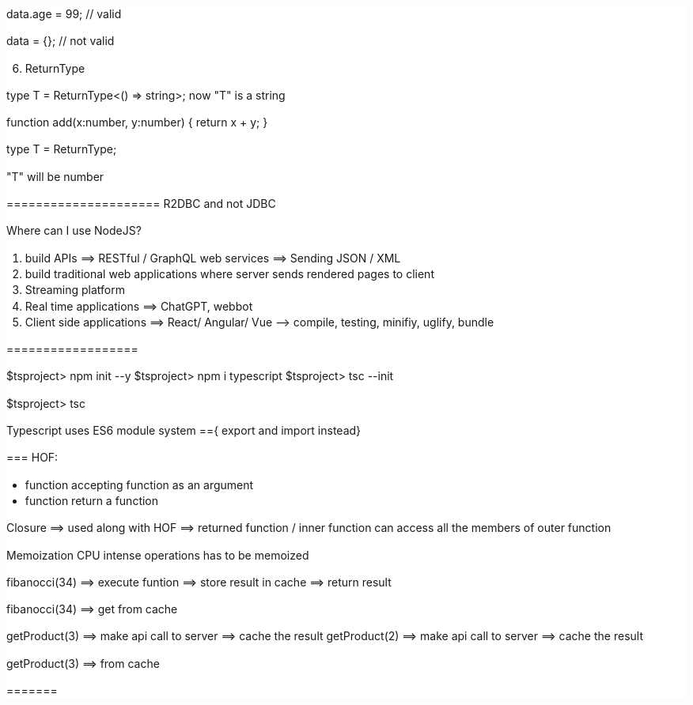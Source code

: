 data.age = 99; // valid

data = {}; // not valid

6) ReturnType

type T = ReturnType<() => string>;
now "T" is a string

function add(x:number, y:number) {
    return x + y;
}

type T = ReturnType<typeof add>;

"T" will be number

=====================
R2DBC and not JDBC

Where can I use NodeJS?

1) build APIs ==> RESTful / GraphQL web services ==> Sending JSON / XML
2) build traditional web applications where server sends rendered pages to client
3) Streaming platform
4) Real time applications ==> ChatGPT, webbot
5) Client side applications ==> React/ Angular/ Vue
 --> compile, testing, minifiy, uglify, bundle

==================

$tsproject> npm init --y
$tsproject> npm i typescript
$tsproject> tsc --init

$tsproject> tsc

Typescript uses ES6 module system =={ export and import instead}

===
HOF:
* function accepting function as an argument
* function return a function

Closure ==> used along with HOF ==> returned function / inner function can access all the members of outer function

Memoization
CPU intense operations has to be memoized

fibanocci(34) ==> execute funtion ==> store result in cache ==> return result

fibanocci(34) ==> get from cache

getProduct(3) ==> make api call to server ==> cache the result
getProduct(2) ==> make api call to server ==> cache the result

getProduct(3) ==> from cache

=======

